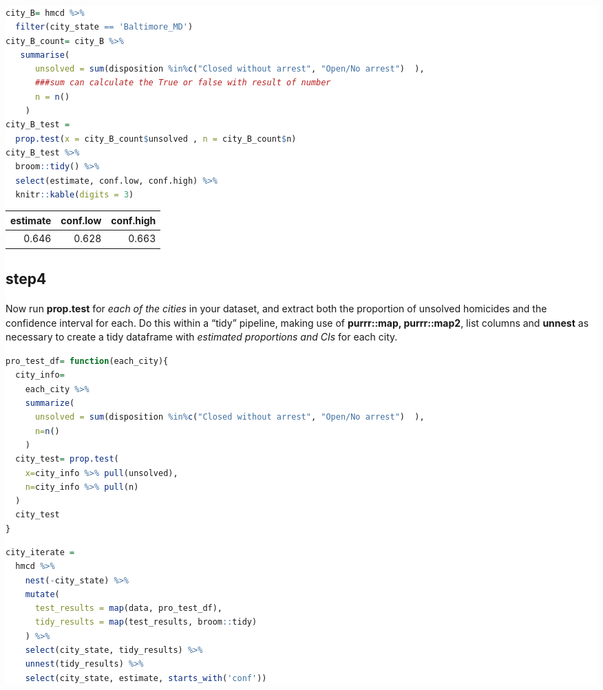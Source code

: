 ``` r
city_B= hmcd %>% 
  filter(city_state == 'Baltimore_MD')
city_B_count= city_B %>% 
   summarise(
      unsolved = sum(disposition %in%c("Closed without arrest", "Open/No arrest")  ),
      ###sum can calculate the True or false with result of number
      n = n()
    )
city_B_test = 
  prop.test(x = city_B_count$unsolved , n = city_B_count$n)
city_B_test %>% 
  broom::tidy() %>%
  select(estimate, conf.low, conf.high) %>% 
  knitr::kable(digits = 3)  
```

| estimate | conf.low | conf.high |
|---------:|---------:|----------:|
|    0.646 |    0.628 |     0.663 |

## step4

Now run **prop.test** for *each of the cities* in your dataset, and
extract both the proportion of unsolved homicides and the confidence
interval for each. Do this within a “tidy” pipeline, making use of
**purrr::map, purrr::map2**, list columns and **unnest** as necessary to
create a tidy dataframe with *estimated proportions and CIs* for each
city.

``` r
pro_test_df= function(each_city){
  city_info=
    each_city %>% 
    summarize(
      unsolved = sum(disposition %in%c("Closed without arrest", "Open/No arrest")  ),
      n=n()
    )
  city_test= prop.test(
    x=city_info %>% pull(unsolved),
    n=city_info %>% pull(n)
  )
  city_test
}
```

``` r
city_iterate = 
  hmcd %>% 
    nest(-city_state) %>% 
    mutate(
      test_results = map(data, pro_test_df),
      tidy_results = map(test_results, broom::tidy)
    ) %>% 
    select(city_state, tidy_results) %>% 
    unnest(tidy_results) %>%
    select(city_state, estimate, starts_with('conf'))
```
